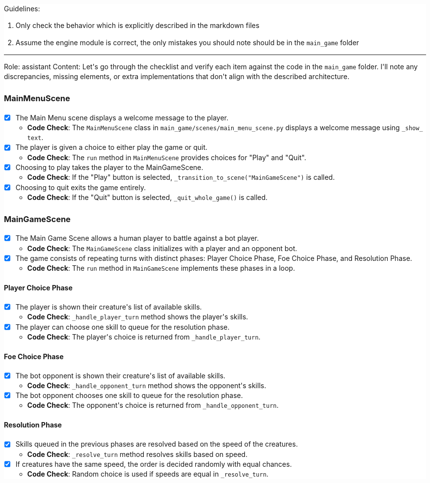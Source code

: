 

Guidelines:

1. Only check the behavior which is explicitly described in the markdown files

2. Assume the engine module is correct, the only mistakes you should note should be in the `main_game` folder
__________________
Role: assistant
Content: Let's go through the checklist and verify each item against the code in the `main_game` folder. I'll note any discrepancies, missing elements, or extra implementations that don't align with the described architecture.

### MainMenuScene

- [x] The Main Menu scene displays a welcome message to the player.
  - **Code Check**: The `MainMenuScene` class in `main_game/scenes/main_menu_scene.py` displays a welcome message using `_show_text`.
- [x] The player is given a choice to either play the game or quit.
  - **Code Check**: The `run` method in `MainMenuScene` provides choices for "Play" and "Quit".
- [x] Choosing to play takes the player to the MainGameScene.
  - **Code Check**: If the "Play" button is selected, `_transition_to_scene("MainGameScene")` is called.
- [x] Choosing to quit exits the game entirely.
  - **Code Check**: If the "Quit" button is selected, `_quit_whole_game()` is called.

### MainGameScene

- [x] The Main Game Scene allows a human player to battle against a bot player.
  - **Code Check**: The `MainGameScene` class initializes with a player and an opponent bot.
- [x] The game consists of repeating turns with distinct phases: Player Choice Phase, Foe Choice Phase, and Resolution Phase.
  - **Code Check**: The `run` method in `MainGameScene` implements these phases in a loop.

#### Player Choice Phase

- [x] The player is shown their creature's list of available skills.
  - **Code Check**: `_handle_player_turn` method shows the player's skills.
- [x] The player can choose one skill to queue for the resolution phase.
  - **Code Check**: The player's choice is returned from `_handle_player_turn`.

#### Foe Choice Phase

- [x] The bot opponent is shown their creature's list of available skills.
  - **Code Check**: `_handle_opponent_turn` method shows the opponent's skills.
- [x] The bot opponent chooses one skill to queue for the resolution phase.
  - **Code Check**: The opponent's choice is returned from `_handle_opponent_turn`.

#### Resolution Phase

- [x] Skills queued in the previous phases are resolved based on the speed of the creatures.
  - **Code Check**: `_resolve_turn` method resolves skills based on speed.
- [x] If creatures have the same speed, the order is decided randomly with equal chances.
  - **Code Check**: Random choice is used if speeds are equal in `_resolve_turn`.
